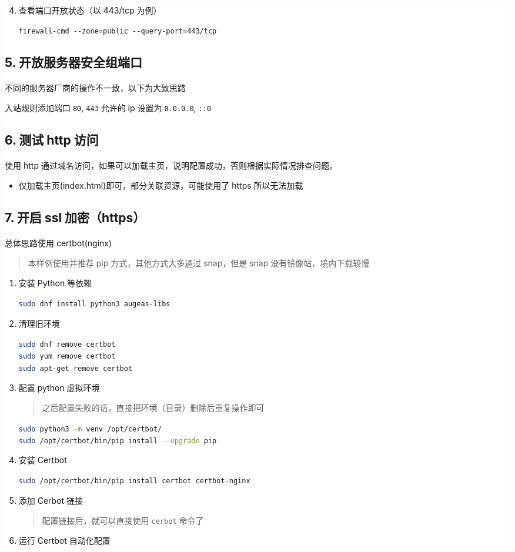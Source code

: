 4. 查看端口开放状态（以 443/tcp 为例）

    ```shell
    firewall-cmd --zone=public --query-port=443/tcp
    ```

## 5. 开放服务器安全组端口

不同的服务器厂商的操作不一致，以下为大致思路

入站规则添加端口 `80`, `443` 允许的 ip 设置为 `0.0.0.0`, `::0`

## 6. 测试 http 访问

使用 http 通过域名访问，如果可以加载主页，说明配置成功，否则根据实际情况排查问题。

- 仅加载主页(index.html)即可，部分关联资源，可能使用了 https 所以无法加载

## 7. 开启 ssl 加密（https）

总体思路使用 certbot(nginx)

> 本样例使用并推荐 pip 方式，其他方式大多通过 snap，但是 snap 没有镜像站，境内下载较慢

1. 安装 Python 等依赖

    ```bash
    sudo dnf install python3 augeas-libs
    ```

2. 清理旧环境

    ```bash
    sudo dnf remove certbot
    sudo yum remove certbot
    sudo apt-get remove certbot
    ```

3. 配置 python 虚拟环境

    > 之后配置失败的话，直接把环境（目录）删除后重复操作即可

    ```bash
    sudo python3 -m venv /opt/certbot/
    sudo /opt/certbot/bin/pip install --upgrade pip
    ```

4. 安装 Certbot

    ```bash
    sudo /opt/certbot/bin/pip install certbot certbot-nginx
    ```

5. 添加 Cerbot 链接

    > 配置链接后，就可以直接使用 `cerbot` 命令了

6. 运行 Certbot 自动化配置
